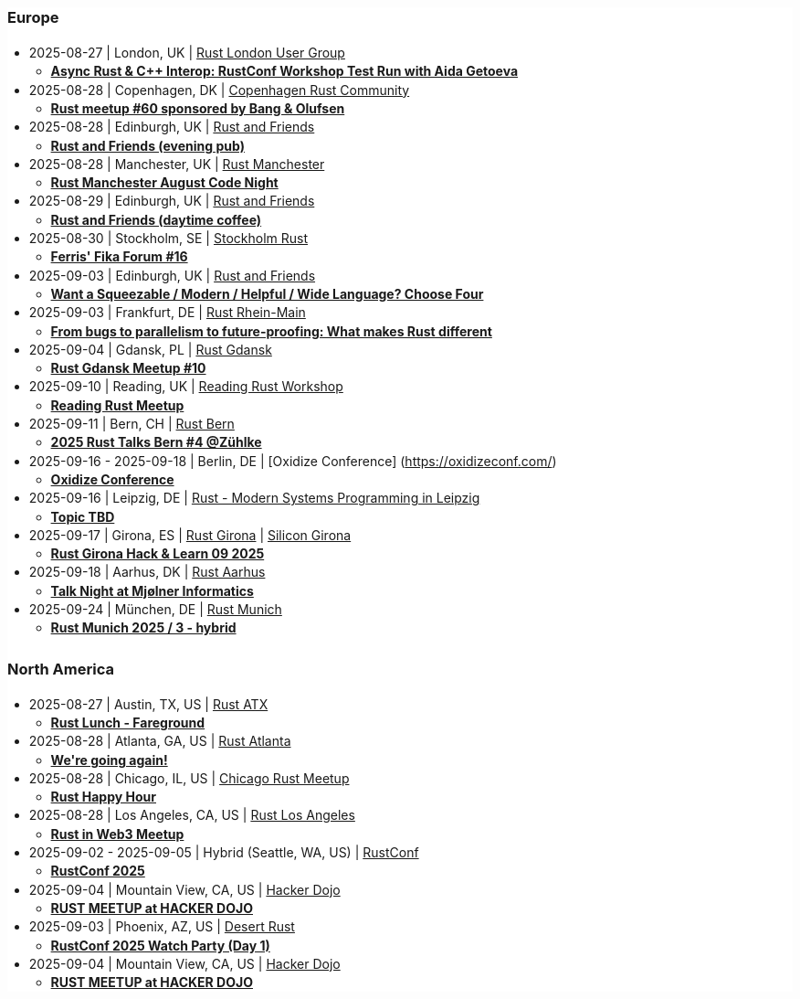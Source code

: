 ### Europe
* 2025-08-27 | London, UK | [Rust London User Group](https://www.meetup.com/rust-london-user-group/events/)
    * [**Async Rust & C++ Interop: RustConf Workshop Test Run with Aida Getoeva**](https://www.meetup.com/rust-london-user-group/events/310650028)
* 2025-08-28 | Copenhagen, DK | [Copenhagen Rust Community](https://www.meetup.com/copenhagen-rust-community/events/)
    * [**Rust meetup #60 sponsored by Bang & Olufsen**](https://www.meetup.com/copenhagen-rust-community/events/310591727)
* 2025-08-28 | Edinburgh, UK | [Rust and Friends](https://www.meetup.com/rust-edi/events/)
    * [**Rust and Friends (evening pub)**](https://www.meetup.com/rust-and-friends/events/310438757)
* 2025-08-28 | Manchester, UK | [Rust Manchester](https://www.meetup.com/rust-manchester)
    * [**Rust Manchester August Code Night**](https://www.meetup.com/rust-manchester/events/307919168)
* 2025-08-29 | Edinburgh, UK | [Rust and Friends](https://www.meetup.com/rust-edi/events/)
    * [**Rust and Friends (daytime coffee)**](https://www.meetup.com/rust-and-friends/events/310438764)
* 2025-08-30 | Stockholm, SE | [Stockholm Rust](https://www.meetup.com/stockholm-rust)
    * [**Ferris' Fika Forum #16**](https://www.meetup.com/stockholm-rust/events/310322522)
* 2025-09-03 | Edinburgh, UK | [Rust and Friends](https://www.meetup.com/rust-edi/events/)
    * [**Want a Squeezable / Modern / Helpful / Wide Language? Choose Four**](https://www.meetup.com/rust-and-friends/events/310536614)
* 2025-09-03 | Frankfurt, DE | [Rust Rhein-Main](https://www.meetup.com/rust-rhein-main)
    * [**From bugs to parallelism to future-proofing: What makes Rust different**](https://www.meetup.com/rust-rhein-main/events/310322369)
* 2025-09-04 | Gdansk, PL | [Rust Gdansk](https://www.meetup.com/rust-gdansk/events/)
    * [**Rust Gdansk Meetup #10**](https://www.meetup.com/rust-gdansk/events/310610993)
* 2025-09-10 | Reading, UK | [Reading Rust Workshop](https://www.meetup.com/reading-rust-workshop)
    * [**Reading Rust Meetup**](https://www.meetup.com/reading-rust-workshop/events/308944038)
* 2025-09-11 | Bern, CH | [Rust Bern](https://www.meetup.com/rust-bern/events/)
    * [**2025 Rust Talks Bern #4 @Zühlke**](https://www.meetup.com/rust-bern/events/309903540)
* 2025-09-16 - 2025-09-18 | Berlin, DE | [Oxidize Conference] (https://oxidizeconf.com/)
    * [**Oxidize Conference**](https://oxidizeconf.com/)
* 2025-09-16 | Leipzig, DE | [Rust - Modern Systems Programming in Leipzig](https://www.meetup.com/rust-modern-systems-programming-in-leipzig/events/)
    * [**Topic TBD**](https://www.meetup.com/rust-modern-systems-programming-in-leipzig/events/308592250)
* 2025-09-17 | Girona, ES | [Rust Girona](https://lu.ma/rust-girona) | [Silicon Girona](https://silicongirona.club)
    * [**Rust Girona Hack & Learn 09 2025**](https://lu.ma/ql3u6q5u)
* 2025-09-18 | Aarhus, DK | [Rust Aarhus](https://www.meetup.com/rust-aarhus/events/)
    * [**Talk Night at Mjølner Informatics**](https://www.meetup.com/rust-aarhus/events/310562343)
* 2025-09-24 | München, DE | [Rust Munich](https://www.meetup.com/rust-munich/events/)
    * [**Rust Munich 2025 / 3 - hybrid**](https://www.meetup.com/rust-munich/events/307105978)

### North America
* 2025-08-27 | Austin, TX, US | [Rust ATX](https://www.meetup.com/rust-atx)
    * [**Rust Lunch - Fareground**](https://www.meetup.com/rust-atx/events/310205991)
* 2025-08-28 | Atlanta, GA, US | [Rust Atlanta](https://www.meetup.com/rust-atl)
    * [**We're going again!**](https://www.meetup.com/rust-atl/events/308675976)
* 2025-08-28 | Chicago, IL, US | [Chicago Rust Meetup](https://www.meetup.com/chicago-rust-meetup/events/)
    * [**Rust Happy Hour**](https://www.meetup.com/chicago-rust-meetup/events/310602222)
* 2025-08-28 | Los Angeles, CA, US | [Rust Los Angeles](https://www.meetup.com/rust-los-angeles/events/)
    * [**Rust in Web3 Meetup**](https://www.meetup.com/rust-los-angeles/events/310618705)
* 2025-09-02 - 2025-09-05 | Hybrid (Seattle, WA, US) | [RustConf](https://rustconf.com/)
    * [**RustConf 2025**](https://rustconf.com/)
* 2025-09-04 | Mountain View, CA, US | [Hacker Dojo](https://www.meetup.com/hackerdojo/events/)
    * [**RUST MEETUP at HACKER DOJO**](https://www.meetup.com/hackerdojo/events/310547154)
* 2025-09-03 | Phoenix, AZ, US | [Desert Rust](https://www.meetup.com/desert-rustaceans)
    * [**RustConf 2025 Watch Party (Day 1)**](https://www.meetup.com/desert-rustaceans/events/310345446)
* 2025-09-04 | Mountain View, CA, US | [Hacker Dojo](https://www.meetup.com/hackerdojo/events/)
    * [**RUST MEETUP at HACKER DOJO**](https://www.meetup.com/hackerdojo/events/310547154)

[submit_crate]: https://users.rust-lang.org/t/crate-of-the-week/2704
[merged]: https://github.com/search?q=is%3Apr+org%3Arust-lang+is%3Amerged+merged%3A2025-08-19..2025-08-26
[calendar]: https://www.google.com/calendar/embed?src=apd9vmbc22egenmtu5l6c5jbfc%40group.calendar.google.com
[community]: mailto:community-team@rust-lang.org